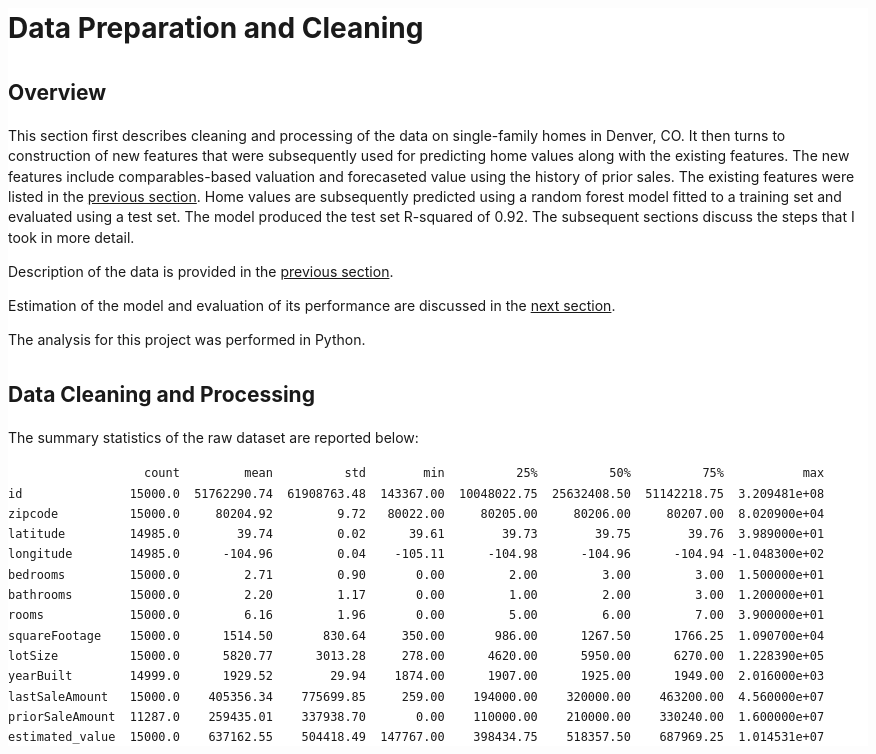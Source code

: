 # Data Preparation and Cleaning

## Overview
This section first describes cleaning and processing of the data on single-family homes in Denver, CO.  It then turns to construction of new features that were subsequently used for predicting home values along with the existing features.  The new features include comparables-based valuation and forecaseted value using the history of prior sales.  The existing features were listed in the [previous section](https://eagronin.github.io/housing-forecast-acquire/).  Home values are subsequently predicted using a random forest model fitted to a training set and evaluated using a test set.  The model produced the test set R-squared of 0.92.  The subsequent sections discuss the steps that I took in more detail. 

Description of the data is provided in the [previous section](https://eagronin.github.io/housing-forecast-acquire/).

Estimation of the model and evaluation of its performance are discussed in the [next section](https://eagronin.github.io/housing-forecast-analyze/).

The analysis for this project was performed in Python.

## Data Cleaning and Processing 
The summary statistics of the raw dataset are reported below:  

```
                   count         mean          std        min          25%          50%          75%           max
id               15000.0  51762290.74  61908763.48  143367.00  10048022.75  25632408.50  51142218.75  3.209481e+08
zipcode          15000.0     80204.92         9.72   80022.00     80205.00     80206.00     80207.00  8.020900e+04
latitude         14985.0        39.74         0.02      39.61        39.73        39.75        39.76  3.989000e+01
longitude        14985.0      -104.96         0.04    -105.11      -104.98      -104.96      -104.94 -1.048300e+02
bedrooms         15000.0         2.71         0.90       0.00         2.00         3.00         3.00  1.500000e+01
bathrooms        15000.0         2.20         1.17       0.00         1.00         2.00         3.00  1.200000e+01
rooms            15000.0         6.16         1.96       0.00         5.00         6.00         7.00  3.900000e+01
squareFootage    15000.0      1514.50       830.64     350.00       986.00      1267.50      1766.25  1.090700e+04
lotSize          15000.0      5820.77      3013.28     278.00      4620.00      5950.00      6270.00  1.228390e+05
yearBuilt        14999.0      1929.52        29.94    1874.00      1907.00      1925.00      1949.00  2.016000e+03
lastSaleAmount   15000.0    405356.34    775699.85     259.00    194000.00    320000.00    463200.00  4.560000e+07
priorSaleAmount  11287.0    259435.01    337938.70       0.00    110000.00    210000.00    330240.00  1.600000e+07
estimated_value  15000.0    637162.55    504418.49  147767.00    398434.75    518357.50    687969.25  1.014531e+07
```
